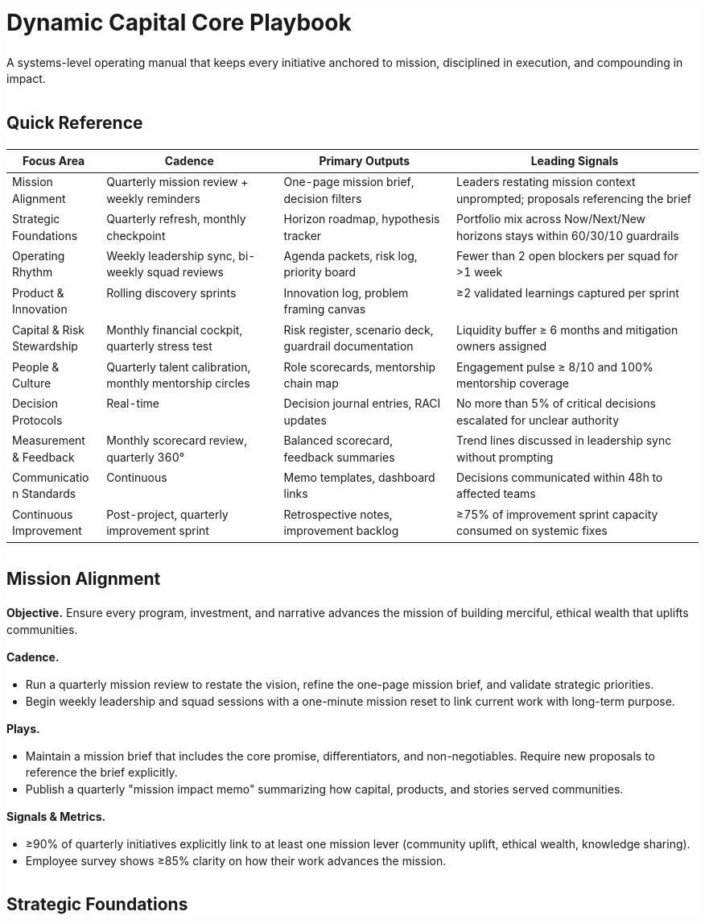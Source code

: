 # Dynamic Capital Core Playbook

A systems-level operating manual that keeps every initiative anchored to
mission, disciplined in execution, and compounding in impact.

## Quick Reference

| Focus Area                 | Cadence                                                  | Primary Outputs                                       | Leading Signals                                                               |
| -------------------------- | -------------------------------------------------------- | ----------------------------------------------------- | ----------------------------------------------------------------------------- |
| Mission Alignment          | Quarterly mission review + weekly reminders              | One-page mission brief, decision filters              | Leaders restating mission context unprompted; proposals referencing the brief |
| Strategic Foundations      | Quarterly refresh, monthly checkpoint                    | Horizon roadmap, hypothesis tracker                   | Portfolio mix across Now/Next/New horizons stays within 60/30/10 guardrails   |
| Operating Rhythm           | Weekly leadership sync, bi-weekly squad reviews          | Agenda packets, risk log, priority board              | Fewer than 2 open blockers per squad for >1 week                              |
| Product & Innovation       | Rolling discovery sprints                                | Innovation log, problem framing canvas                | ≥2 validated learnings captured per sprint                                    |
| Capital & Risk Stewardship | Monthly financial cockpit, quarterly stress test         | Risk register, scenario deck, guardrail documentation | Liquidity buffer ≥ 6 months and mitigation owners assigned                    |
| People & Culture           | Quarterly talent calibration, monthly mentorship circles | Role scorecards, mentorship chain map                 | Engagement pulse ≥ 8/10 and 100% mentorship coverage                          |
| Decision Protocols         | Real-time                                                | Decision journal entries, RACI updates                | No more than 5% of critical decisions escalated for unclear authority         |
| Measurement & Feedback     | Monthly scorecard review, quarterly 360°                 | Balanced scorecard, feedback summaries                | Trend lines discussed in leadership sync without prompting                    |
| Communication Standards    | Continuous                                               | Memo templates, dashboard links                       | Decisions communicated within 48h to affected teams                           |
| Continuous Improvement     | Post-project, quarterly improvement sprint               | Retrospective notes, improvement backlog              | ≥75% of improvement sprint capacity consumed on systemic fixes                |

## Mission Alignment

**Objective.** Ensure every program, investment, and narrative advances the
mission of building merciful, ethical wealth that uplifts communities.

**Cadence.**

- Run a quarterly mission review to restate the vision, refine the one-page
  mission brief, and validate strategic priorities.
- Begin weekly leadership and squad sessions with a one-minute mission reset to
  link current work with long-term purpose.

**Plays.**

- Maintain a mission brief that includes the core promise, differentiators, and
  non-negotiables. Require new proposals to reference the brief explicitly.
- Publish a quarterly "mission impact memo" summarizing how capital, products,
  and stories served communities.

**Signals & Metrics.**

- ≥90% of quarterly initiatives explicitly link to at least one mission lever
  (community uplift, ethical wealth, knowledge sharing).
- Employee survey shows ≥85% clarity on how their work advances the mission.

## Strategic Foundations
